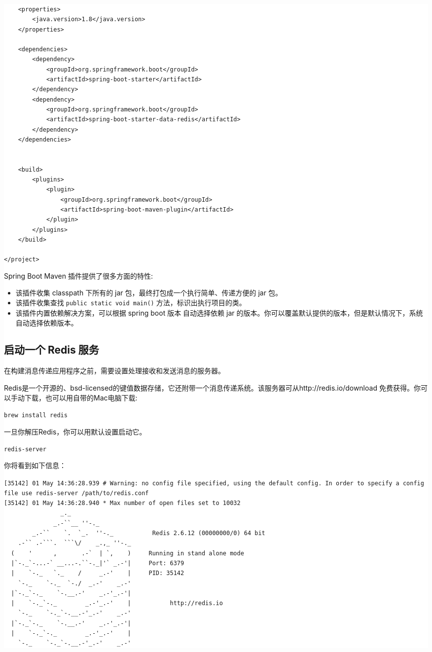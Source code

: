 ```text
    <properties>
        <java.version>1.8</java.version>
    </properties>

    <dependencies>
        <dependency>
            <groupId>org.springframework.boot</groupId>
            <artifactId>spring-boot-starter</artifactId>
        </dependency>
        <dependency>
            <groupId>org.springframework.boot</groupId>
            <artifactId>spring-boot-starter-data-redis</artifactId>
        </dependency>
    </dependencies>


    <build>
        <plugins>
            <plugin>
                <groupId>org.springframework.boot</groupId>
                <artifactId>spring-boot-maven-plugin</artifactId>
            </plugin>
        </plugins>
    </build>

</project>
```

Spring Boot Maven 插件提供了很多方面的特性:

* 该插件收集 classpath 下所有的 jar 包，最终打包成一个执行简单、传递方便的 jar 包。
* 该插件收集查找 `public static void main()` 方法，标识出执行项目的类。
* 该插件内置依赖解决方案，可以根据 spring boot 版本 自动选择依赖 jar 的版本。你可以覆盖默认提供的版本，但是默认情况下，系统自动选择依赖版本。

## 启动一个 Redis 服务

在构建消息传递应用程序之前，需要设置处理接收和发送消息的服务器。

Redis是一个开源的、bsd-licensed的键值数据存储，它还附带一个消息传递系统。该服务器可从http://redis.io/download 免费获得。你可以手动下载，也可以用自带的Mac电脑下载:
 
`brew install redis`

一旦你解压Redis，你可以用默认设置启动它。

`redis-server`

你将看到如下信息：

```text
[35142] 01 May 14:36:28.939 # Warning: no config file specified, using the default config. In order to specify a config file use redis-server /path/to/redis.conf
[35142] 01 May 14:36:28.940 * Max number of open files set to 10032
                _._
              _.-``__ ''-._
        _.-``    `.  `_.  ''-._           Redis 2.6.12 (00000000/0) 64 bit
    .-`` .-```.  ```\/    _.,_ ''-._
  (    '      ,       .-`  | `,    )     Running in stand alone mode
  |`-._`-...-` __...-.``-._|'` _.-'|     Port: 6379
  |    `-._   `._    /     _.-'    |     PID: 35142
    `-._    `-._  `-./  _.-'    _.-'
  |`-._`-._    `-.__.-'    _.-'_.-'|
  |    `-._`-._        _.-'_.-'    |           http://redis.io
    `-._    `-._`-.__.-'_.-'    _.-'
  |`-._`-._    `-.__.-'    _.-'_.-'|
  |    `-._`-._        _.-'_.-'    |
    `-._    `-._`-.__.-'_.-'    _.-'
```